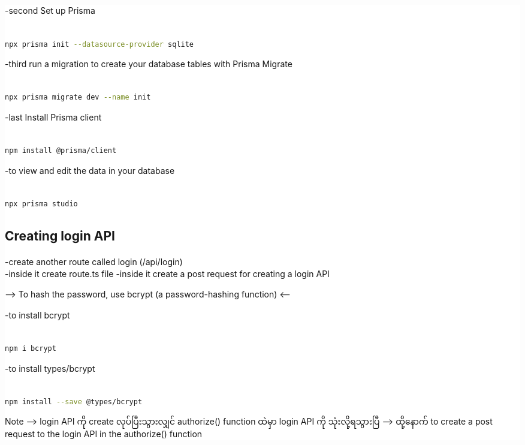 -second Set up Prisma

```bash

npx prisma init --datasource-provider sqlite

```

-third run a migration to create your database tables with Prisma Migrate

```bash

npx prisma migrate dev --name init

```

-last Install Prisma client

```bash

npm install @prisma/client

```

-to view and edit the data in your database

```bash

npx prisma studio

```

## Creating login API

-create another route called login (/api/login)  
-inside it create route.ts file
-inside it create a post request for creating a login API

--> To hash the password, use bcrypt (a password-hashing function) <--

-to install bcrypt

```bash

npm i bcrypt

```

-to install types/bcrypt

```bash

npm install --save @types/bcrypt

```

Note --> login API ကို create လုပ်ပြီးသွားလျှင် authorize() function ထဲမှာ login API ကို သုံးလို့ရသွားပြီ
--> ထို့နောက် to create a post request to the login API in the authorize() function
